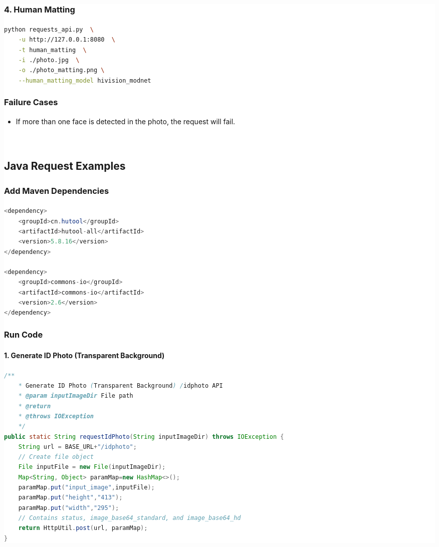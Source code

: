 ### 4. Human Matting

```bash
python requests_api.py  \
    -u http://127.0.0.1:8080  \
    -t human_matting  \
    -i ./photo.jpg  \
    -o ./photo_matting.png \
    --human_matting_model hivision_modnet
```

### Failure Cases

- If more than one face is detected in the photo, the request will fail.

<br>

## Java Request Examples

### Add Maven Dependencies

```java
<dependency>
    <groupId>cn.hutool</groupId>
    <artifactId>hutool-all</artifactId>
    <version>5.8.16</version>
</dependency>

<dependency>
    <groupId>commons-io</groupId>
    <artifactId>commons-io</artifactId>
    <version>2.6</version>
</dependency>
```

### Run Code

#### 1. Generate ID Photo (Transparent Background)

```java
/**
    * Generate ID Photo (Transparent Background) /idphoto API
    * @param inputImageDir File path
    * @return
    * @throws IOException
    */
public static String requestIdPhoto(String inputImageDir) throws IOException {
    String url = BASE_URL+"/idphoto";
    // Create file object
    File inputFile = new File(inputImageDir);
    Map<String, Object> paramMap=new HashMap<>();
    paramMap.put("input_image",inputFile);
    paramMap.put("height","413");
    paramMap.put("width","295");
    // Contains status, image_base64_standard, and image_base64_hd
    return HttpUtil.post(url, paramMap);
}
```

